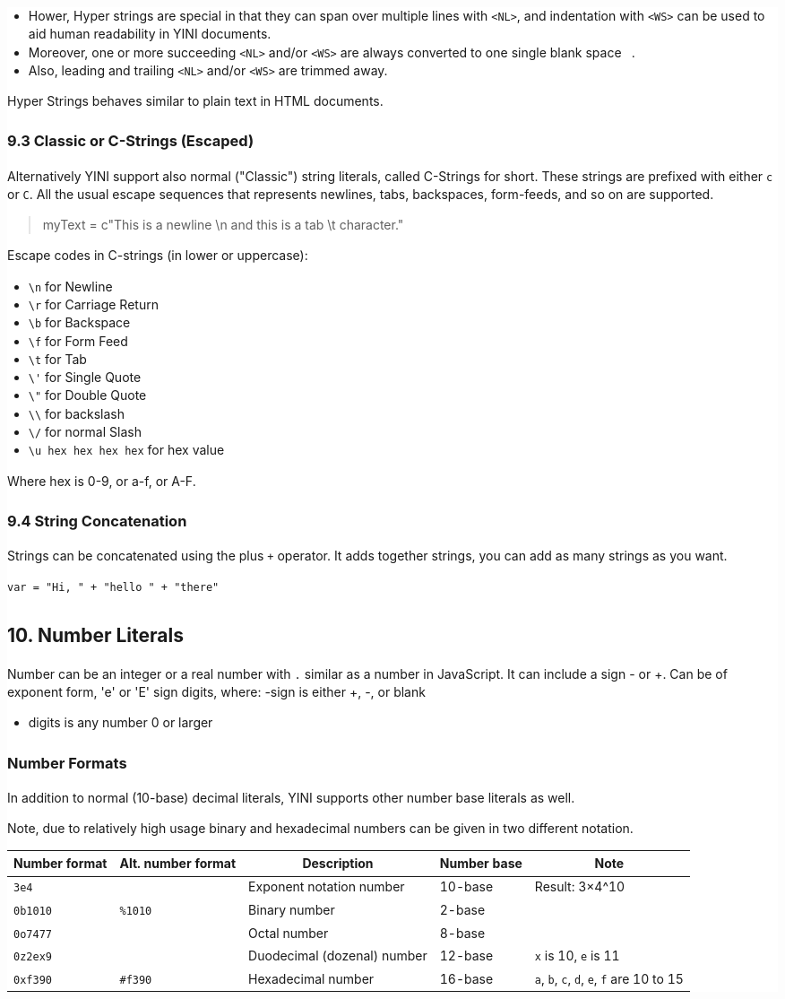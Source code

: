 - Hower, Hyper strings are special in that they can span over multiple lines with `<NL>`, and indentation with `<WS>` can be used to aid human readability in YINI documents.
- Moreover, one or more succeeding `<NL>` and/or `<WS>` are always converted to one single blank space ` `. 
- Also, leading and trailing `<NL>` and/or `<WS>` are trimmed away.

Hyper Strings behaves similar to plain text in HTML documents.

### 9.3 Classic or C-Strings (Escaped)
Alternatively YINI support also normal ("Classic") string literals, called C-Strings for short. These strings are prefixed with either `c` or `C`. All the usual escape sequences that represents newlines, tabs, backspaces, form-feeds, and so on are supported.

>myText = c"This is a newline \n and this is a tab \t character."

Escape codes in C-strings (in lower or uppercase):
- `\n` for Newline
- `\r` for Carriage Return
- `\b` for Backspace
- `\f` for Form Feed
- `\t` for Tab
- `\'` for Single Quote
- `\"` for Double Quote
- `\\` for backslash
- `\/` for normal Slash
- `\u hex hex hex hex` for hex value

Where hex is 0-9, or a-f, or A-F.

### 9.4 String Concatenation
Strings can be concatenated using the plus `+` operator. It adds together strings, you can add as many strings as you want.
```
var = "Hi, " + "hello " + "there"
```

## 10. Number Literals
Number can be an integer or a real number with `.` similar as a number in JavaScript. It can include a sign - or +. Can be of exponent form, 'e' or 'E' sign digits, where:
-sign is either +, -, or blank
- digits is any number 0 or larger

### Number Formats

In addition to normal (10-base) decimal literals, YINI supports other number base literals as well.

Note, due to relatively high usage binary and hexadecimal numbers can be given in two different notation.

| Number format | Alt. number format | Description | Number base | Note
|----------|--|---|---|---|
| `3e4` |   | Exponent notation number | 10-base | Result: 3×4^10
| `0b1010` | `%1010` | Binary number | 2-base |
| `0o7477` |   | Octal number | 8-base |
| `0z2ex9` |   | Duodecimal (dozenal) number | 12-base | `x` is 10, `e` is 11
| `0xf390` | `#f390` | Hexadecimal number | 16-base | `a`, `b`, `c`, `d`, `e`, `f` are 10 to 15
